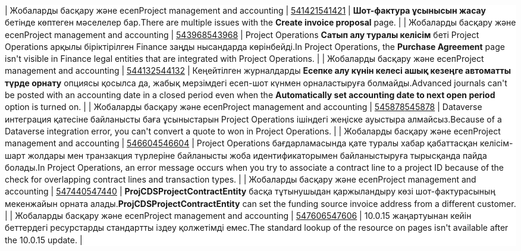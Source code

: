 | <span data-ttu-id="a002a-345">Жобаларды басқару және есеп</span><span class="sxs-lookup"><span data-stu-id="a002a-345">Project management and accounting</span></span> | [<span data-ttu-id="a002a-346">541421</span><span class="sxs-lookup"><span data-stu-id="a002a-346">541421</span></span>](https://fix.lcs.dynamics.com/Issue/Details/?bugId=541421) | <span data-ttu-id="a002a-347">**Шот-фактура ұсынысын жасау** бетінде көптеген мәселелер бар.</span><span class="sxs-lookup"><span data-stu-id="a002a-347">There are multiple issues with the **Create invoice proposal** page.</span></span>                                                                                                                                                     |
| <span data-ttu-id="a002a-348">Жобаларды басқару және есеп</span><span class="sxs-lookup"><span data-stu-id="a002a-348">Project management and accounting</span></span> | [<span data-ttu-id="a002a-349">543968</span><span class="sxs-lookup"><span data-stu-id="a002a-349">543968</span></span>](https://fix.lcs.dynamics.com/Issue/Details/?bugId=543968) | <span data-ttu-id="a002a-350">Project Operations **Сатып алу туралы келісім** беті Project Operations арқылы біріктірілген Finance заңды нысандарда көрінбейді.</span><span class="sxs-lookup"><span data-stu-id="a002a-350">In Project Operations, the **Purchase Agreement** page isn't visible in Finance legal entities that are integrated with Project Operations.</span></span>                                                                                             |
| <span data-ttu-id="a002a-351">Жобаларды басқару және есеп</span><span class="sxs-lookup"><span data-stu-id="a002a-351">Project management and accounting</span></span> | [<span data-ttu-id="a002a-352">544132</span><span class="sxs-lookup"><span data-stu-id="a002a-352">544132</span></span>](https://fix.lcs.dynamics.com/Issue/Details/?bugId=544132) | <span data-ttu-id="a002a-353">Кеңейтілген журналдарды **Есепке алу күнін келесі ашық кезеңге автоматты түрде орнату** опциясы қосылса да, жабық мерзімдегі есеп-шот күнмен орналастыруға болмайды.</span><span class="sxs-lookup"><span data-stu-id="a002a-353">Advanced journals can't be posted with an accounting date in a closed period even when the **Automatically set accounting date to next open period** option is turned on.</span></span>                                                |
| <span data-ttu-id="a002a-354">Жобаларды басқару және есеп</span><span class="sxs-lookup"><span data-stu-id="a002a-354">Project management and accounting</span></span> | [<span data-ttu-id="a002a-355">545878</span><span class="sxs-lookup"><span data-stu-id="a002a-355">545878</span></span>](https://fix.lcs.dynamics.com/Issue/Details/?bugId=545878) | <span data-ttu-id="a002a-356">Dataverse интеграция қатесіне байланысты баға ұсыныстарын Project Operations ішіндегі жеңіске ауыстыра алмайсыз.</span><span class="sxs-lookup"><span data-stu-id="a002a-356">Because of a Dataverse integration error, you can't convert a quote to won in Project Operations.</span></span>                                                                                                                                       |
| <span data-ttu-id="a002a-357">Жобаларды басқару және есеп</span><span class="sxs-lookup"><span data-stu-id="a002a-357">Project management and accounting</span></span> | [<span data-ttu-id="a002a-358">546604</span><span class="sxs-lookup"><span data-stu-id="a002a-358">546604</span></span>](https://fix.lcs.dynamics.com/Issue/Details/?bugId=546604) | <span data-ttu-id="a002a-359">Project Operations бағдарламасында қате туралы хабар қабаттасқан келісім-шарт жолдары мен транзакция түрлеріне байланысты жоба идентификаторымен байланыстыруға тырысқанда пайда болады.</span><span class="sxs-lookup"><span data-stu-id="a002a-359">In Project Operations, an error message occurs when you try to associate a contract line to a project ID because of the check for overlapping contract lines and transaction types.</span></span>                                                |
| <span data-ttu-id="a002a-360">Жобаларды басқару және есеп</span><span class="sxs-lookup"><span data-stu-id="a002a-360">Project management and accounting</span></span> | [<span data-ttu-id="a002a-361">547440</span><span class="sxs-lookup"><span data-stu-id="a002a-361">547440</span></span>](https://fix.lcs.dynamics.com/Issue/Details/?bugId=547440) | <span data-ttu-id="a002a-362">**ProjCDSProjectContractEntity** басқа тұтынушыдан қаржыландыру көзі шот-фактурасының мекенжайын орната алады.</span><span class="sxs-lookup"><span data-stu-id="a002a-362">**ProjCDSProjectContractEntity** can set the funding source invoice address from a different customer.</span></span>                                                                                                             |
| <span data-ttu-id="a002a-363">Жобаларды басқару және есеп</span><span class="sxs-lookup"><span data-stu-id="a002a-363">Project management and accounting</span></span> | [<span data-ttu-id="a002a-364">547606</span><span class="sxs-lookup"><span data-stu-id="a002a-364">547606</span></span>](https://fix.lcs.dynamics.com/Issue/Details/?bugId=547606) | <span data-ttu-id="a002a-365">10.0.15 жаңартуынан кейін беттердегі ресурстарды стандартты іздеу қолжетімді емес.</span><span class="sxs-lookup"><span data-stu-id="a002a-365">The standard lookup of the resource on pages isn't available after the 10.0.15 update.</span></span>                                                                                                                    |